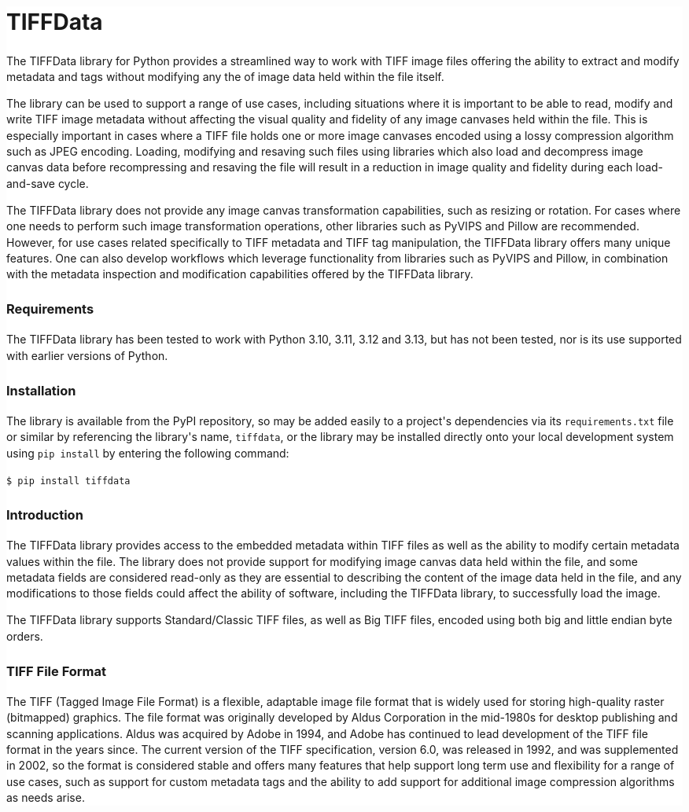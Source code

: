 # TIFFData

The TIFFData library for Python provides a streamlined way to work with TIFF image files
offering the ability to extract and modify metadata and tags without modifying any the
of image data held within the file itself.

The library can be used to support a range of use cases, including situations where it
is important to be able to read, modify and write TIFF image metadata without affecting
the visual quality and fidelity of any image canvases held within the file. This is
especially important in cases where a TIFF file holds one or more image canvases encoded
using a lossy compression algorithm such as JPEG encoding. Loading, modifying and
resaving such files using libraries which also load and decompress image canvas data
before recompressing and resaving the file will result in a reduction in image quality
and fidelity during each load-and-save cycle.

The TIFFData library does not provide any image canvas transformation capabilities, such
as resizing or rotation. For cases where one needs to perform such image transformation
operations, other libraries such as PyVIPS and Pillow are recommended. However, for use
cases related specifically to TIFF metadata and TIFF tag manipulation, the TIFFData
library offers many unique features. One can also develop workflows which leverage
functionality from libraries such as PyVIPS and Pillow, in combination with the metadata
inspection and modification capabilities offered by the TIFFData library.

### Requirements

The TIFFData library has been tested to work with Python 3.10, 3.11, 3.12 and 3.13, but
has not been tested, nor is its use supported with earlier versions of Python.

### Installation

The library is available from the PyPI repository, so may be added easily to a project's
dependencies via its `requirements.txt` file or similar by referencing the library's
name, `tiffdata`, or the library may be installed directly onto your local development
system using `pip install` by entering the following command:

	$ pip install tiffdata

### Introduction

The TIFFData library provides access to the embedded metadata within TIFF files as well
as the ability to modify certain metadata values within the file. The library does not
provide support for modifying image canvas data held within the file, and some metadata
fields are considered read-only as they are essential to describing the content of the
image data held in the file, and any modifications to those fields could affect the
ability of software, including the TIFFData library, to successfully load the image.

The TIFFData library supports Standard/Classic TIFF files, as well as Big TIFF files,
encoded using both big and little endian byte orders.

### TIFF File Format

The TIFF (Tagged Image File Format) is a flexible, adaptable image file format that is
widely used for storing high-quality raster (bitmapped) graphics. The file format was
originally developed by Aldus Corporation in the mid-1980s for desktop publishing and
scanning applications. Aldus was acquired by Adobe in 1994, and Adobe has continued to
lead development of the TIFF file format in the years since. The current version of the
TIFF specification, version 6.0, was released in 1992, and was supplemented in 2002, so
the format is considered stable and offers many features that help support long term use
and flexibility for a range of use cases, such as support for custom metadata tags and
the ability to add support for additional image compression algorithms as needs arise.
